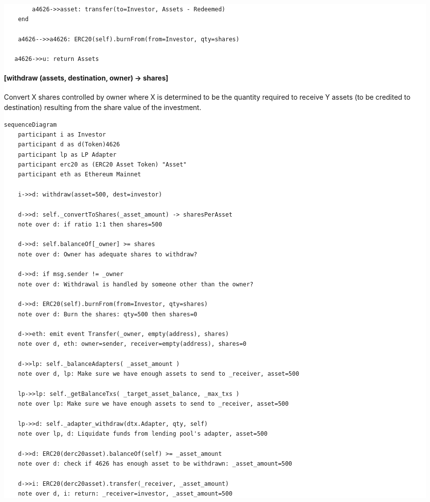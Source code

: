 ```mermaid
        a4626->>asset: transfer(to=Investor, Assets - Redeemed)
    end
  
    a4626-->>a4626: ERC20(self).burnFrom(from=Investor, qty=shares)
   
   a4626->>u: return Assets
```
#### [withdraw (assets, destination, owner) -> shares]

Convert X shares controlled by owner where X is determined to be the quantity required to receive Y assets 
(to be credited to destination) resulting from the share value of the investment.

```mermaid
sequenceDiagram
    participant i as Investor
    participant d as d(Token)4626
    participant lp as LP Adapter
    participant erc20 as (ERC20 Asset Token) "Asset"
    participant eth as Ethereum Mainnet

    i->>d: withdraw(asset=500, dest=investor)

    d->>d: self._convertToShares(_asset_amount) -> sharesPerAsset
    note over d: if ratio 1:1 then shares=500
    
    d->>d: self.balanceOf[_owner] >= shares
    note over d: Owner has adequate shares to withdraw?
    
    d->>d: if msg.sender != _owner
    note over d: Withdrawal is handled by someone other than the owner?
    
    d->>d: ERC20(self).burnFrom(from=Investor, qty=shares)
    note over d: Burn the shares: qty=500 then shares=0
    
    d->>eth: emit event Transfer(_owner, empty(address), shares)
    note over d, eth: owner=sender, receiver=empty(address), shares=0
    
    d->>lp: self._balanceAdapters( _asset_amount )
    note over d, lp: Make sure we have enough assets to send to _receiver, asset=500
    
    lp->>lp: self._getBalanceTxs( _target_asset_balance, _max_txs )
    note over lp: Make sure we have enough assets to send to _receiver, asset=500
    
    lp->>d: self._adapter_withdraw(dtx.Adapter, qty, self)
    note over lp, d: Liquidate funds from lending pool's adapter, asset=500
    
    d->>d: ERC20(derc20asset).balanceOf(self) >= _asset_amount
    note over d: check if 4626 has enough asset to be withdrawn: _asset_amount=500 
    
    d->>i: ERC20(derc20asset).transfer(_receiver, _asset_amount)
    note over d, i: return: _receiver=investor, _asset_amount=500
```
